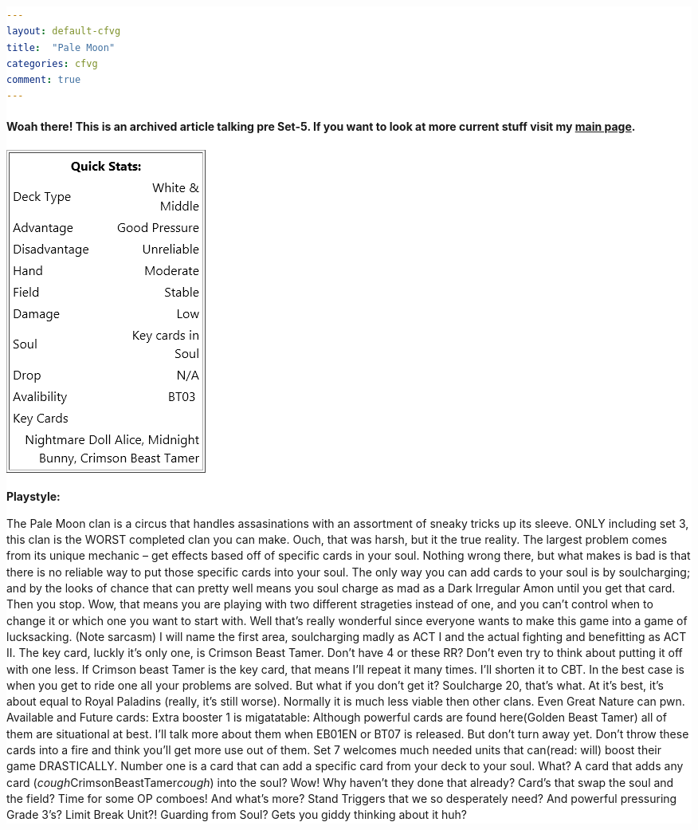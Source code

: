 ```yaml
---
layout: default-cfvg
title:  "Pale Moon"
categories: cfvg
comment: true
---
```

####  Woah there! This is an archived article talking pre Set-5. If you want to look at more current stuff visit my [main page](/cfvg).

![Quick Overview](/cfvg/image/quick-palemoon.png)

**Playstyle:**

The Pale Moon clan is a circus that handles assasinations with an assortment of sneaky tricks up its sleeve. ONLY including set 3, this clan is the WORST completed clan you can make. Ouch, that was harsh, but it the true reality. The largest problem comes from its unique mechanic – get effects based off of specific cards in your soul. Nothing wrong there, but what makes is bad is that there is no reliable way to put those specific cards into your soul. The only way you can add cards to your soul is by soulcharging; and by the looks of chance that can pretty well means you soul charge as mad as a Dark Irregular Amon until you get that card. Then you stop. Wow, that means you are playing with two different strageties instead of one, and you can’t control when to change it or which one you want to start with. Well that’s really wonderful since everyone wants to make this game into a game of lucksacking. (Note sarcasm) I will name the first area, soulcharging madly as ACT I and the actual fighting and benefitting as ACT II.  The key card, luckly it’s only one, is Crimson Beast Tamer. Don’t have 4 or these RR? Don’t even try to think about putting it off with one less. If Crimson beast Tamer is the key card, that means I’ll repeat it many times. I’ll shorten it to CBT. In the best case is when you get to ride one all your problems are solved. But what if you don’t get it? Soulcharge 20, that’s what. At it’s best, it’s about equal to Royal Paladins (really, it’s still worse). Normally it is much less viable then other clans. Even Great Nature can pwn. Available and Future cards: Extra booster 1 is migatatable: Although powerful cards are found here(Golden Beast Tamer) all of them are situational at best. I’ll talk more about them when EB01EN or BT07 is released. But don’t turn away yet. Don’t throw these cards into a fire and think you’ll get more use out of them. Set 7 welcomes much needed units that can(read: will) boost their game DRASTICALLY. Number one is a card that can add a specific card from your deck to your soul. What? A card that adds any card (*cough*CrimsonBeastTamer*cough*) into the soul? Wow! Why haven’t they done that already? Card’s that swap the soul and the field? Time for some OP comboes! And what’s more? Stand Triggers that we so desperately need? And powerful pressuring Grade 3’s? Limit Break Unit?! Guarding from Soul? Gets you giddy thinking about it huh?
